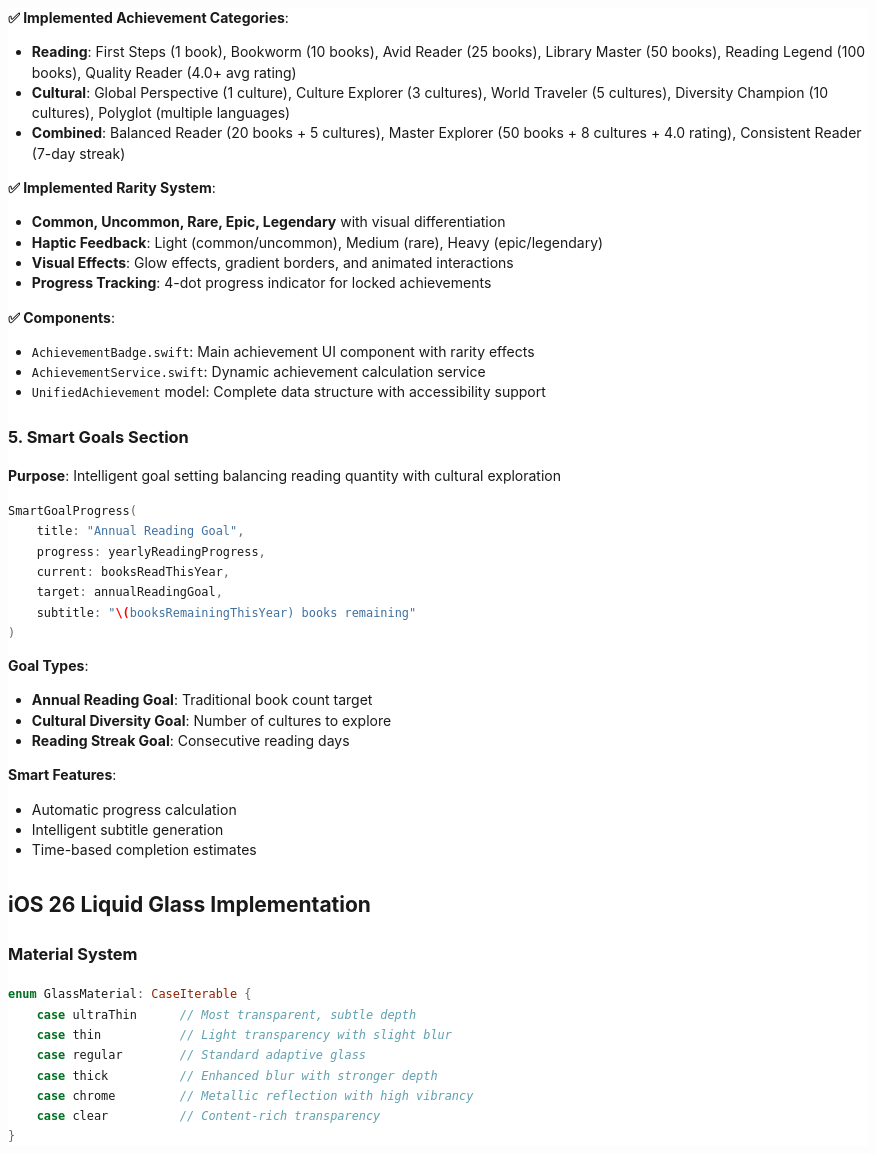 **✅ Implemented Achievement Categories**:
- **Reading**: First Steps (1 book), Bookworm (10 books), Avid Reader (25 books), Library Master (50 books), Reading Legend (100 books), Quality Reader (4.0+ avg rating)
- **Cultural**: Global Perspective (1 culture), Culture Explorer (3 cultures), World Traveler (5 cultures), Diversity Champion (10 cultures), Polyglot (multiple languages)  
- **Combined**: Balanced Reader (20 books + 5 cultures), Master Explorer (50 books + 8 cultures + 4.0 rating), Consistent Reader (7-day streak)

**✅ Implemented Rarity System**:
- **Common, Uncommon, Rare, Epic, Legendary** with visual differentiation
- **Haptic Feedback**: Light (common/uncommon), Medium (rare), Heavy (epic/legendary)
- **Visual Effects**: Glow effects, gradient borders, and animated interactions
- **Progress Tracking**: 4-dot progress indicator for locked achievements

**✅ Components**:
- `AchievementBadge.swift`: Main achievement UI component with rarity effects
- `AchievementService.swift`: Dynamic achievement calculation service  
- `UnifiedAchievement` model: Complete data structure with accessibility support

### 5. Smart Goals Section

**Purpose**: Intelligent goal setting balancing reading quantity with cultural exploration

```swift
SmartGoalProgress(
    title: "Annual Reading Goal",
    progress: yearlyReadingProgress,
    current: booksReadThisYear,
    target: annualReadingGoal,
    subtitle: "\(booksRemainingThisYear) books remaining"
)
```

**Goal Types**:
- **Annual Reading Goal**: Traditional book count target
- **Cultural Diversity Goal**: Number of cultures to explore
- **Reading Streak Goal**: Consecutive reading days

**Smart Features**:
- Automatic progress calculation
- Intelligent subtitle generation
- Time-based completion estimates

## iOS 26 Liquid Glass Implementation

### Material System

```swift
enum GlassMaterial: CaseIterable {
    case ultraThin      // Most transparent, subtle depth
    case thin           // Light transparency with slight blur
    case regular        // Standard adaptive glass
    case thick          // Enhanced blur with stronger depth
    case chrome         // Metallic reflection with high vibrancy
    case clear          // Content-rich transparency
}
```
